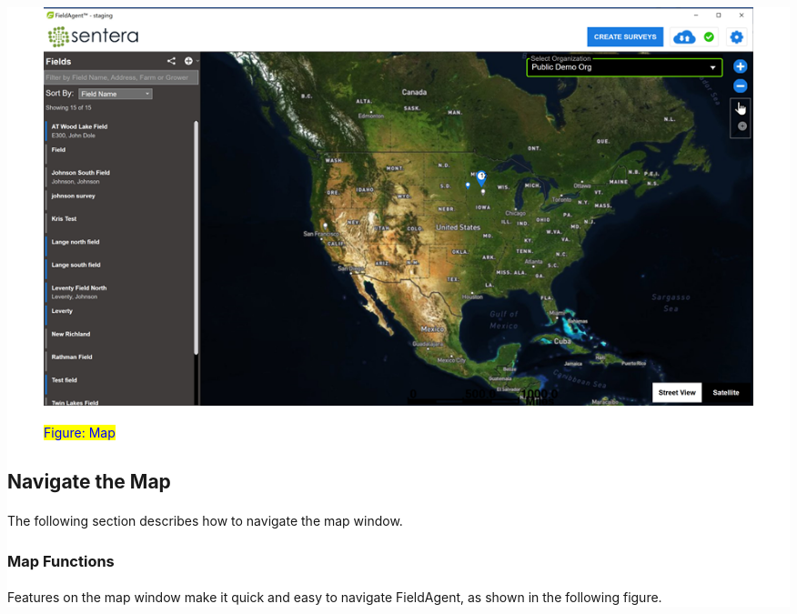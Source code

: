 <div align="left"><figure><img src="../../.gitbook/assets/image (188).png" alt=""><figcaption><p><mark style="color:blue;">Figure: Map</mark></p></figcaption></figure></div>

## Navigate the Map

The following section describes how to navigate the map window.

### Map Functions <a href="#map_functions" id="map_functions"></a>

Features on the map window make it quick and easy to navigate FieldAgent, as shown in the following figure.
